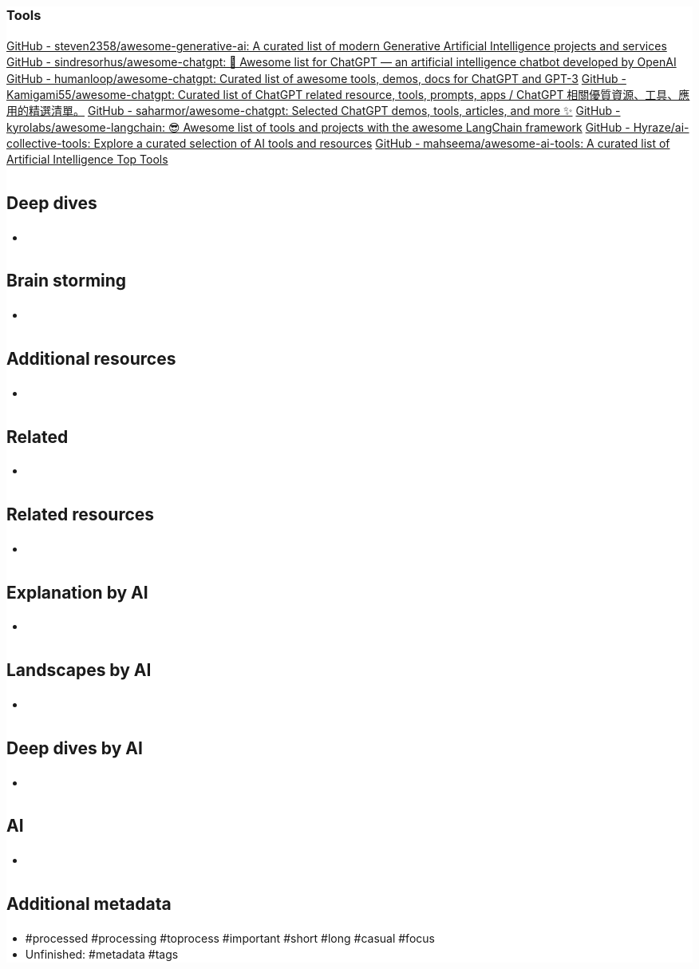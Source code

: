 ### Tools
[GitHub - steven2358/awesome-generative-ai: A curated list of modern Generative Artificial Intelligence projects and services](https://github.com/steven2358/awesome-generative-ai#readme)
[GitHub - sindresorhus/awesome-chatgpt: 🤖 Awesome list for ChatGPT — an artificial intelligence chatbot developed by OpenAI](https://github.com/sindresorhus/awesome-chatgpt#readme)
[GitHub - humanloop/awesome-chatgpt: Curated list of awesome tools, demos, docs for ChatGPT and GPT-3](https://github.com/humanloop/awesome-chatgpt)
[GitHub - Kamigami55/awesome-chatgpt: Curated list of ChatGPT related resource, tools, prompts, apps / ChatGPT 相關優質資源、工具、應用的精選清單。](https://github.com/Kamigami55/awesome-chatgpt)
[GitHub - saharmor/awesome-chatgpt: Selected ChatGPT demos, tools, articles, and more ✨](https://github.com/saharmor/awesome-chatgpt)
[GitHub - kyrolabs/awesome-langchain: 😎 Awesome list of tools and projects with the awesome LangChain framework](https://github.com/kyrolabs/awesome-langchain)
[GitHub - Hyraze/ai-collective-tools: Explore a curated selection of AI tools and resources](https://github.com/Hyraze/ai-collective-tools)
[GitHub - mahseema/awesome-ai-tools: A curated list of Artificial Intelligence Top Tools](https://github.com/mahseema/awesome-ai-tools)
## Deep dives
- 
## Brain storming
- 
## Additional resources  
- 
## Related
- 
## Related resources  
- 
## Explanation by AI 
- 
## Landscapes by AI 
- 
## Deep dives by AI 
- 
## AI 
- 
## Additional metadata 
-  #processed #processing #toprocess #important #short #long #casual #focus
- Unfinished: #metadata #tags